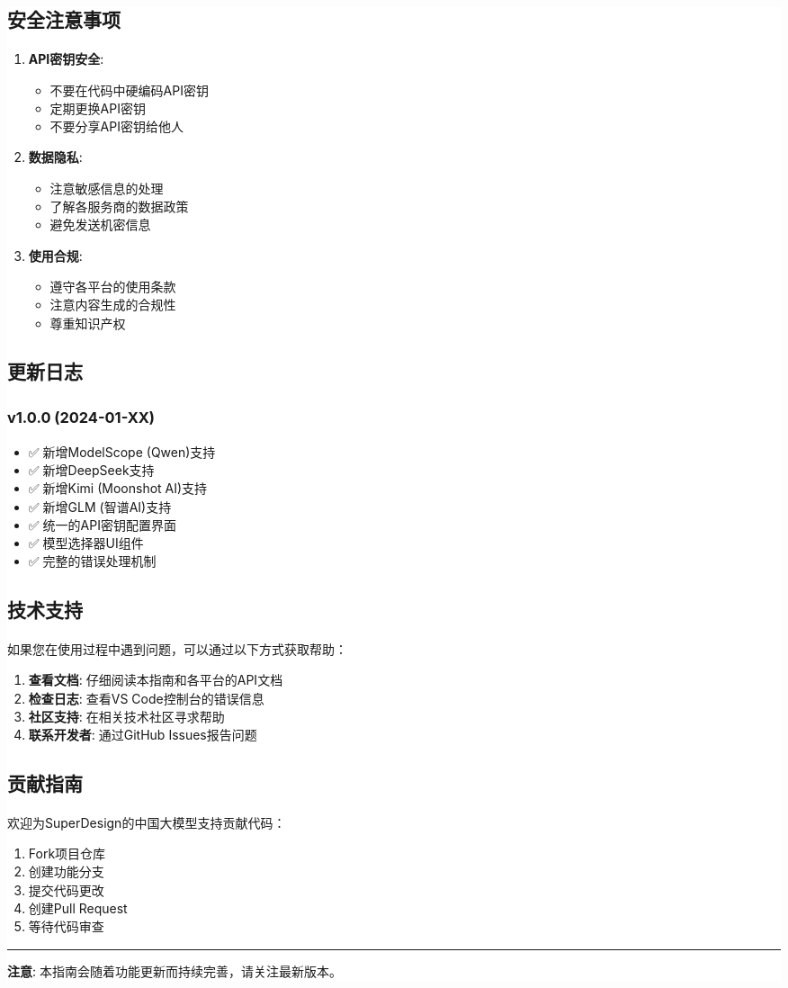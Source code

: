 ## 安全注意事项

1. **API密钥安全**:
   - 不要在代码中硬编码API密钥
   - 定期更换API密钥
   - 不要分享API密钥给他人

2. **数据隐私**:
   - 注意敏感信息的处理
   - 了解各服务商的数据政策
   - 避免发送机密信息

3. **使用合规**:
   - 遵守各平台的使用条款
   - 注意内容生成的合规性
   - 尊重知识产权

## 更新日志

### v1.0.0 (2024-01-XX)
- ✅ 新增ModelScope (Qwen)支持
- ✅ 新增DeepSeek支持
- ✅ 新增Kimi (Moonshot AI)支持
- ✅ 新增GLM (智谱AI)支持
- ✅ 统一的API密钥配置界面
- ✅ 模型选择器UI组件
- ✅ 完整的错误处理机制

## 技术支持

如果您在使用过程中遇到问题，可以通过以下方式获取帮助：

1. **查看文档**: 仔细阅读本指南和各平台的API文档
2. **检查日志**: 查看VS Code控制台的错误信息
3. **社区支持**: 在相关技术社区寻求帮助
4. **联系开发者**: 通过GitHub Issues报告问题

## 贡献指南

欢迎为SuperDesign的中国大模型支持贡献代码：

1. Fork项目仓库
2. 创建功能分支
3. 提交代码更改
4. 创建Pull Request
5. 等待代码审查

---

**注意**: 本指南会随着功能更新而持续完善，请关注最新版本。